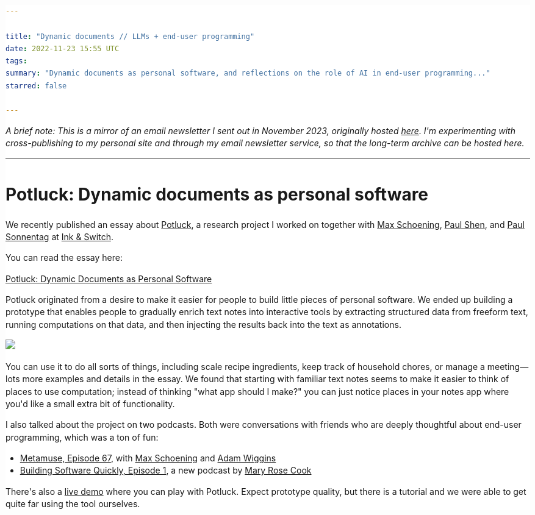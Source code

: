 ```yaml
---

title: "Dynamic documents // LLMs + end-user programming"
date: 2022-11-23 15:55 UTC
tags:
summary: "Dynamic documents as personal software, and reflections on the role of AI in end-user programming..."
starred: false

---
```


_A brief note: This is a mirror of an email newsletter I sent out in November 2023, originally hosted [here](https://buttondown.email/geoffreylitt/archive/dynamic-documents-llms-end-user-programming/). I'm experimenting with cross-publishing to my personal site and through my email newsletter service, so that the long-term archive can be hosted here._

---

# Potluck: Dynamic documents as personal software

We recently published an essay about [Potluck](https://www.inkandswitch.com/potluck/), a research project I worked on together with [Max Schoening](https://twitter.com/mschoening), [Paul Shen](https://bypaulshen.com/), and [Paul Sonnentag](http://paulsonnentag.com/) at [Ink & Switch](https://www.inkandswitch.com/).

You can read the essay here:

[Potluck: Dynamic Documents as Personal Software](https://www.inkandswitch.com/potluck/)

Potluck originated from a desire to make it easier for people to build little pieces of personal software. We ended up building a prototype that enables people to gradually enrich text notes into interactive tools by extracting structured data from freeform text, running computations on that data, and then injecting the results back into the text as annotations.

![](article_images/potluck.png)

You can use it to do all sorts of things, including scale recipe ingredients, keep track of household chores, or manage a meeting—lots more examples and details in the essay. We found that starting with familiar text notes seems to make it easier to think of places to use computation; instead of thinking "what app should I make?" you can just notice places in your notes app where you'd like a small extra bit of functionality.

I also talked about the project on two podcasts. Both were conversations with friends who are deeply thoughtful about end-user programming, which was a ton of fun:

- [Metamuse, Episode 67](https://museapp.com/podcast/67-dynamic-documents/), with [Max Schoening](https://twitter.com/mschoening) and [Adam Wiggins](https://adamwiggins.com/)
- [Building Software Quickly, Episode 1](https://overcast.fm/+9UfGKgvkQ/), a new podcast by [Mary Rose Cook](https://maryrosecook.com/)

There's also a [live demo](https://www.inkandswitch.com/potluck/demo/) where you can play with Potluck. Expect prototype quality, but there is a tutorial and we were able to get quite far using the tool ourselves.
